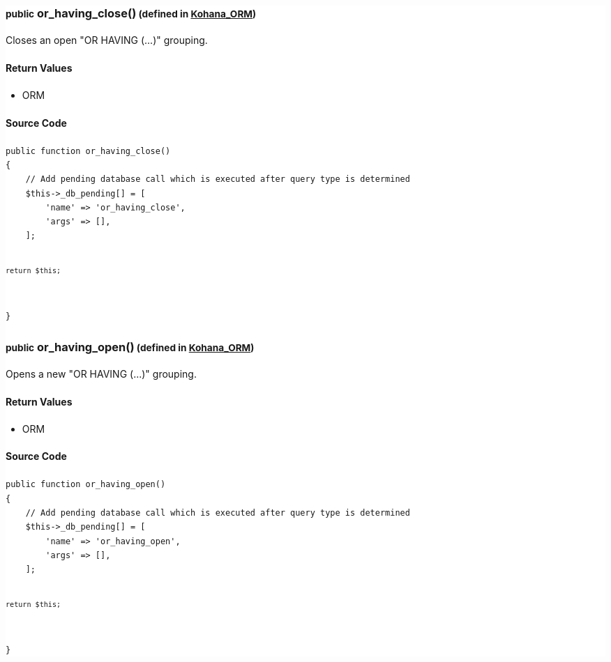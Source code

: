 <div class='method'>
<h3 id="or_having_close"><small>public</small>  or_having_close()<small> (defined in <a href='/documentation/api/Kohana_ORM'>Kohana_ORM</a>)</small></h3>
<div class='description'><p>Closes an open "OR HAVING (...)" grouping.</p>
</div>
<h4>Return Values</h4>
<ul class='return'>
<li>
<span class='blue'>ORM</span>  
</li></ul>
<div class="method-source">
<h4>Source Code</h4>
<pre>
<code class="language-php">public function or_having_close()
{
	// Add pending database call which is executed after query type is determined
	$this-&gt;_db_pending[] = [
		&#039;name&#039; =&gt; &#039;or_having_close&#039;,
		&#039;args&#039; =&gt; [],
	];

	return $this;
}</code>
</pre>
</div>
</div>

<div class='method'>
<h3 id="or_having_open"><small>public</small>  or_having_open()<small> (defined in <a href='/documentation/api/Kohana_ORM'>Kohana_ORM</a>)</small></h3>
<div class='description'><p>Opens a new "OR HAVING (...)" grouping.</p>
</div>
<h4>Return Values</h4>
<ul class='return'>
<li>
<span class='blue'>ORM</span>  
</li></ul>
<div class="method-source">
<h4>Source Code</h4>
<pre>
<code class="language-php">public function or_having_open()
{
	// Add pending database call which is executed after query type is determined
	$this-&gt;_db_pending[] = [
		&#039;name&#039; =&gt; &#039;or_having_open&#039;,
		&#039;args&#039; =&gt; [],
	];

	return $this;
}</code>
</pre>
</div>
</div>
